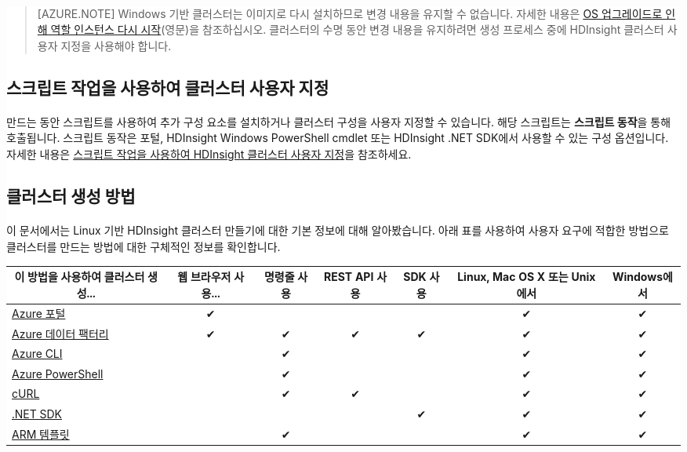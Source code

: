 >[AZURE.NOTE] Windows 기반 클러스터는 이미지로 다시 설치하므로 변경 내용을 유지할 수 없습니다. 자세한 내용은 [OS 업그레이드로 인해 역할 인스턴스 다시 시작](http://blogs.msdn.com/b/kwill/archive/2012/09/19/role-instance-restarts-due-to-os-upgrades.aspx)(영문)을 참조하십시오. 클러스터의 수명 동안 변경 내용을 유지하려면 생성 프로세스 중에 HDInsight 클러스터 사용자 지정을 사용해야 합니다.

## 스크립트 작업을 사용하여 클러스터 사용자 지정

만드는 동안 스크립트를 사용하여 추가 구성 요소를 설치하거나 클러스터 구성을 사용자 지정할 수 있습니다. 해당 스크립트는 **스크립트 동작**을 통해 호출됩니다. 스크립트 동작은 포털, HDInsight Windows PowerShell cmdlet 또는 HDInsight .NET SDK에서 사용할 수 있는 구성 옵션입니다. 자세한 내용은 [스크립트 작업을 사용하여 HDInsight 클러스터 사용자 지정](hdinsight-hadoop-customize-cluster-linux.md)을 참조하세요.



## 클러스터 생성 방법

이 문서에서는 Linux 기반 HDInsight 클러스터 만들기에 대한 기본 정보에 대해 알아봤습니다. 아래 표를 사용하여 사용자 요구에 적합한 방법으로 클러스터를 만드는 방법에 대한 구체적인 정보를 확인합니다.

| 이 방법을 사용하여 클러스터 생성... | 웹 브라우저 사용... | 명령줄 사용 | REST API 사용 | SDK 사용 | Linux, Mac OS X 또는 Unix에서 | Windows에서 |
| ------------------------------- |:----------------------:|:--------------------:|:------------------:|:------------:|:-----------------------------:|:------------:|
| [Azure 포털](hdinsight-hadoop-create-linux-clusters-portal.md) | ✔ | &nbsp; | &nbsp; | &nbsp; | ✔ | ✔ |
| [Azure 데이터 팩터리](hdinsight-hadoop-create-linux-clusters-adf.md) | ✔ | ✔ | ✔ |✔ | ✔ | ✔ |
| [Azure CLI](hdinsight-hadoop-create-linux-clusters-azure-cli.md) | &nbsp; | ✔ | &nbsp; | &nbsp; | ✔ | ✔ |
| [Azure PowerShell](hdinsight-hadoop-create-linux-clusters-azure-powershell.md) | &nbsp; | ✔ | &nbsp; | &nbsp; | ✔ | ✔ |
| [cURL](hdinsight-hadoop-create-linux-clusters-curl-rest.md) | &nbsp; | ✔ | ✔ | &nbsp; | ✔ | ✔ |
| [.NET SDK](hdinsight-hadoop-create-linux-clusters-dotnet-sdk.md) | &nbsp; | &nbsp; | &nbsp; | ✔ | ✔ | ✔ |
| [ARM 템플릿](hdinsight-hadoop-create-linux-clusters-arm-templates.md) | &nbsp; | ✔ | &nbsp; | &nbsp; | ✔ | ✔ |

